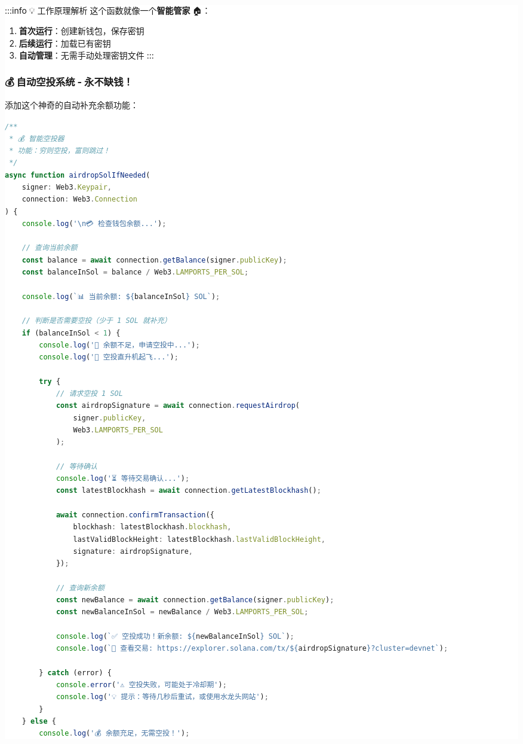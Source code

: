 :::info 💡 工作原理解析
这个函数就像一个**智能管家** 🏠：
1. **首次运行**：创建新钱包，保存密钥
2. **后续运行**：加载已有密钥
3. **自动管理**：无需手动处理密钥文件
:::

### 💰 自动空投系统 - 永不缺钱！

添加这个神奇的自动补充余额功能：

```typescript
/**
 * 💰 智能空投器
 * 功能：穷则空投，富则跳过！
 */
async function airdropSolIfNeeded(
    signer: Web3.Keypair,
    connection: Web3.Connection
) {
    console.log('\n💳 检查钱包余额...');

    // 查询当前余额
    const balance = await connection.getBalance(signer.publicKey);
    const balanceInSol = balance / Web3.LAMPORTS_PER_SOL;

    console.log(`📊 当前余额: ${balanceInSol} SOL`);

    // 判断是否需要空投（少于 1 SOL 就补充）
    if (balanceInSol < 1) {
        console.log('💸 余额不足，申请空投中...');
        console.log('🚁 空投直升机起飞...');

        try {
            // 请求空投 1 SOL
            const airdropSignature = await connection.requestAirdrop(
                signer.publicKey,
                Web3.LAMPORTS_PER_SOL
            );

            // 等待确认
            console.log('⏳ 等待交易确认...');
            const latestBlockhash = await connection.getLatestBlockhash();

            await connection.confirmTransaction({
                blockhash: latestBlockhash.blockhash,
                lastValidBlockHeight: latestBlockhash.lastValidBlockHeight,
                signature: airdropSignature,
            });

            // 查询新余额
            const newBalance = await connection.getBalance(signer.publicKey);
            const newBalanceInSol = newBalance / Web3.LAMPORTS_PER_SOL;

            console.log(`✅ 空投成功！新余额: ${newBalanceInSol} SOL`);
            console.log(`🔗 查看交易: https://explorer.solana.com/tx/${airdropSignature}?cluster=devnet`);

        } catch (error) {
            console.error('⚠️ 空投失败，可能处于冷却期');
            console.log('💡 提示：等待几秒后重试，或使用水龙头网站');
        }
    } else {
        console.log('💰 余额充足，无需空投！');
```